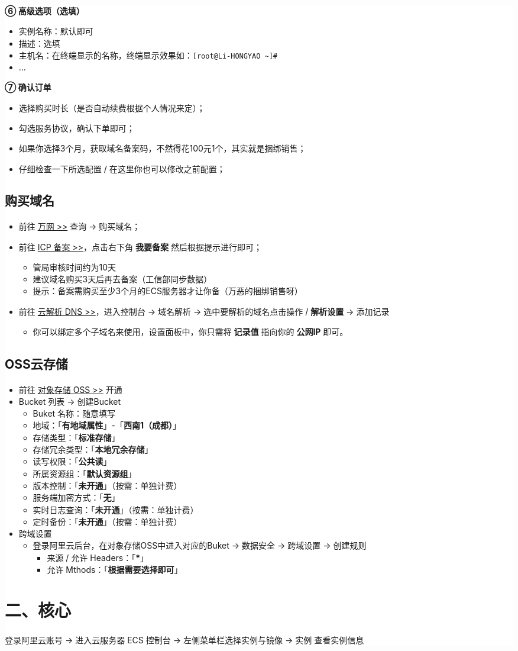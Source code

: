 **⑥ 高级选项（选填）**

- 实例名称：默认即可
- 描述：选填
- 主机名：在终端显示的名称，终端显示效果如：`[root@Li-HONGYAO ~]#  `
- ...

**⑦ 确认订单**

- 选择购买时长（是否自动续费根据个人情况来定）；
- 勾选服务协议，确认下单即可；
- 如果你选择3个月，获取域名备案码，不然得花100元1个，其实就是捆绑销售；

- 仔细检查一下所选配置 / 在这里你也可以修改之前配置；

## 购买域名

- 前往 [万网 >>](https://wanwang.aliyun.com/?spm=5176.19720258.J_8058803260.29.32c42c4abOLIcl) 查询 → 购买域名；

- 前往 [ICP 备案 >>](https://beian.aliyun.com/?spm=a2cmq.17629970.J_8058803260.4.f0d079fec57kO7)，点击右下角 **我要备案** 然后根据提示进行即可；
  - 管局审核时间约为10天
  - 建议域名购买3天后再去备案（工信部同步数据）
  - 提示：备案需购买至少3个月的ECS服务器才让你备（万恶的捆绑销售呀）

- 前往 [云解析 DNS >>](https://wanwang.aliyun.com/domain/dns?spm=5176.19720258.J_3207526240.50.7d212c4akbZ3RF)，进入控制台 → 域名解析 → 选中要解析的域名点击操作 / **解析设置** → 添加记录
  - 你可以绑定多个子域名来使用，设置面板中，你只需将 **记录值** 指向你的 **公网IP** 即可。

## OSS云存储

- 前往 [对象存储 OSS >>](https://oss.console.aliyun.com/overview) 开通
- Bucket 列表 → 创建Bucket
  - Buket 名称：随意填写
  - 地域：「**有地域属性**」-「**西南1（成都）**」
  - 存储类型：「**标准存储**」
  - 存储冗余类型：「**本地冗余存储**」
  - 读写权限：「**公共读**」
  - 所属资源组：「**默认资源组**」
  - 版本控制：「**未开通**」（按需：单独计费）
  - 服务端加密方式：「**无**」
  - 实时日志查询：「**未开通**」（按需：单独计费）
  - 定时备份：「**未开通**」（按需：单独计费）
- 跨域设置
  - 登录阿里云后台，在对象存储OSS中进入对应的Buket → 数据安全 → 跨域设置 → 创建规则
    - 来源 / 允许 Headers：「**\***」
    - 允许 Mthods：「**根据需要选择即可**」

# 二、核心

登录阿里云账号 → 进入云服务器 ECS 控制台 → 左侧菜单栏选择实例与镜像 → 实例 查看实例信息

